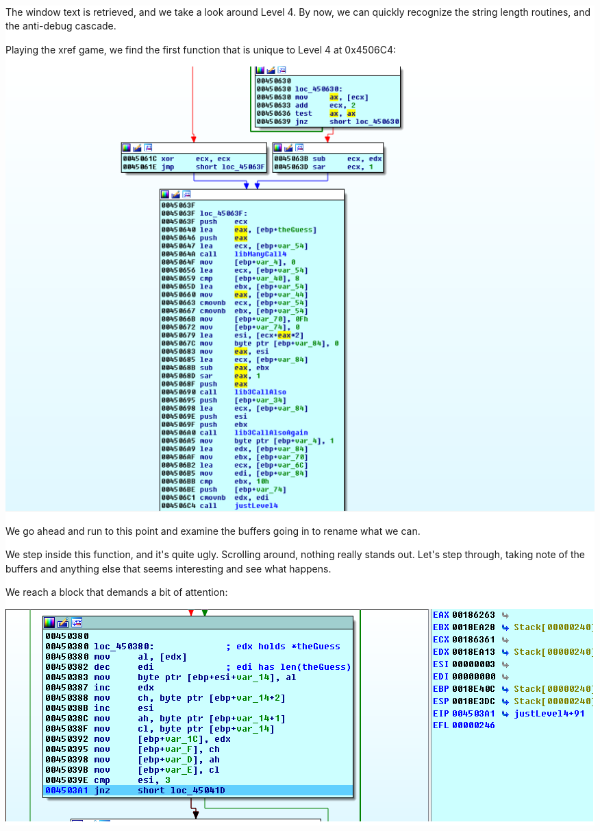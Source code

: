 The window text is retrieved, and we take a look around Level 4. By now, we can quickly recognize the string length routines, and the anti-debug cascade.

Playing the xref game, we find the first function that is unique to Level 4 at 0x4506C4:


![level4-unique-1](/images/labyrenth2017/binary/5-4-unique-1.png)

We go ahead and run to this point and examine the buffers going in to rename what we can.

We step inside this function, and it's quite ugly. Scrolling around, nothing really stands out. Let's step through, taking note of the buffers and anything else that seems interesting and see what happens.

We reach a block that demands a bit of attention:

![grab3-block](/images/labyrenth2017/binary/5-4-grab3-block.png)

